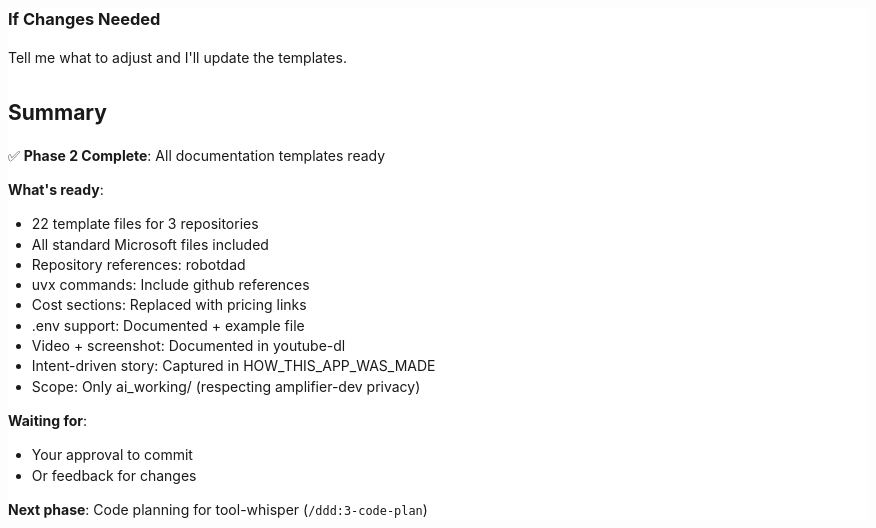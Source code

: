 ### If Changes Needed

Tell me what to adjust and I'll update the templates.

## Summary

✅ **Phase 2 Complete**: All documentation templates ready

**What's ready**:
- 22 template files for 3 repositories
- All standard Microsoft files included
- Repository references: robotdad
- uvx commands: Include github references
- Cost sections: Replaced with pricing links
- .env support: Documented + example file
- Video + screenshot: Documented in youtube-dl
- Intent-driven story: Captured in HOW_THIS_APP_WAS_MADE
- Scope: Only ai_working/ (respecting amplifier-dev privacy)

**Waiting for**:
- Your approval to commit
- Or feedback for changes

**Next phase**: Code planning for tool-whisper (`/ddd:3-code-plan`)
